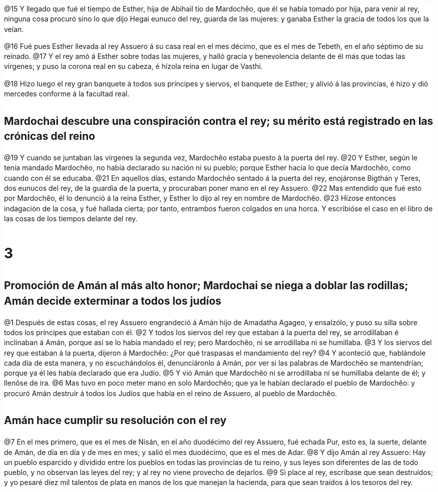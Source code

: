 @15 Y llegado que fué el tiempo de Esther, hija de Abihail tío de Mardochêo, que él se había tomado por hija, para venir al rey, ninguna cosa procuró sino lo que dijo Hegai eunuco del rey, guarda de las mujeres: y ganaba Esther la gracia de todos los que la veían.

@16 Fué pues Esther llevada al rey Assuero á su casa real en el mes décimo, que es el mes de Tebeth, en el año séptimo de su reinado. 
@17 Y el rey amó á Esther sobre todas las mujeres, y halló gracia y benevolencia delante de él más que todas las vírgenes; y puso la corona real en su cabeza, é hízola reina en lugar de Vasthi.

@18 Hizo luego el rey gran banquete á todos sus príncipes y siervos, el banquete de Esther; y alivió á las provincias, é hizo y dió mercedes conforme á la facultad real.

## Mardochai descubre una conspiración contra el rey; su mérito está registrado en las crónicas del reino
@19 Y cuando se juntaban las vírgenes la segunda vez, Mardochêo estaba puesto á la puerta del rey. 
@20 Y Esther, según le tenía mandado Mardochêo, no había declarado su nación ni su pueblo; porque Esther hacía lo que decía Mardochêo, como cuando con él se educaba. 
@21 En aquellos días, estando Mardochêo sentado á la puerta del rey, enojáronse Bigthán y Teres, dos eunucos del rey, de la guardia de la puerta, y procuraban poner mano en el rey Assuero. 
@22 Mas entendido que fué esto por Mardochêo, él lo denunció á la reina Esther, y Esther lo dijo al rey en nombre de Mardochêo. 
@23 Hízose entonces indagación de la cosa, y fué hallada cierta; por tanto, entrambos fueron colgados en una horca. Y escribióse el caso en el libro de las cosas de los tiempos delante del rey. 

# 3 
## Promoción de Amán al más alto honor; Mardochai se niega a doblar las rodillas; Amán decide exterminar a todos los judíos
@1 Después de estas cosas, el rey Assuero engrandeció á Amán hijo de Amadatha Agageo, y ensalzólo, y puso su silla sobre todos los príncipes que estaban con él. 
@2 Y todos los siervos del rey que estaban á la puerta del rey, se arrodillaban é inclinaban á Amán, porque así se lo había mandado el rey; pero Mardochêo, ni se arrodillaba ni se humillaba. 
@3 Y los siervos del rey que estaban á la puerta, dijeron á Mardochêo: ¿Por qué traspasas el mandamiento del rey? 
@4 Y aconteció que, hablándole cada día de esta manera, y no escuchándolos él, denunciáronlo á Amán, por ver si las palabras de Mardochêo se mantendrían; porque ya él les había declarado que era Judío. 
@5 Y vió Amán que Mardochêo ni se arrodillaba ni se humillaba delante de él; y llenóse de ira. 
@6 Mas tuvo en poco meter mano en solo Mardochêo; que ya le habían declarado el pueblo de Mardochêo: y procuró Amán destruir á todos los Judíos que había en el reino de Assuero, al pueblo de Mardochêo.

## Amán hace cumplir su resolución con el rey
@7 En el mes primero, que es el mes de Nisán, en el año duodécimo del rey Assuero, fué echada Pur, esto es, la suerte, delante de Amán, de día en día y de mes en mes; y salió el mes duodécimo, que es el mes de Adar. 
@8 Y dijo Amán al rey Assuero: Hay un pueblo esparcido y dividido entre los pueblos en todas las provincias de tu reino, y sus leyes son diferentes de las de todo pueblo, y no observan las leyes del rey; y al rey no viene provecho de dejarlos. 
@9 Si place al rey, escríbase que sean destruídos; y yo pesaré diez mil talentos de plata en manos de los que manejan la hacienda, para que sean traídos á los tesoros del rey.
